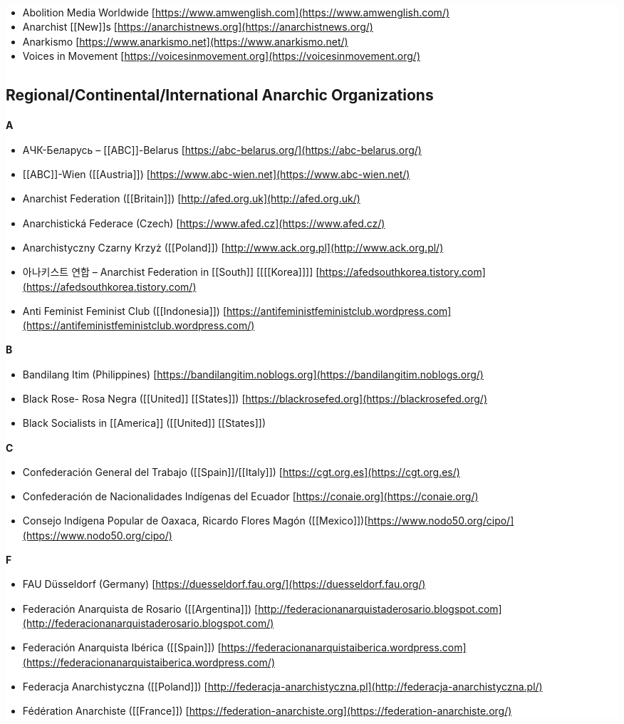 -   Abolition Media Worldwide [https://www.amwenglish.com](https://www.amwenglish.com/)
-   Anarchist [[New]]s [https://anarchistnews.org](https://anarchistnews.org/)
-   Anarkismo [https://www.anarkismo.net](https://www.anarkismo.net/)
-   Voices in Movement [https://voicesinmovement.org](https://voicesinmovement.org/)

## **Regional/Continental/International Anarchic Organizations**

**A**

-   АЧК-Беларусь – [[ABC]]-Belarus [https://abc-belarus.org/](https://abc-belarus.org/)

-   [[ABC]]-Wien ([[Austria]]) [https://www.abc-wien.net](https://www.abc-wien.net/)

-   Anarchist Federation ([[Britain]]) [http://afed.org.uk](http://afed.org.uk/)

-   Anarchistická Federace (Czech) [https://www.afed.cz](https://www.afed.cz/)

-   Anarchistyczny Czarny Krzyż ([[Poland]]) [http://www.ack.org.pl](http://www.ack.org.pl/)

-   아나키스트 연합 – Anarchist Federation in [[South]] [[[[Korea]]]] [https://afedsouthkorea.tistory.com](https://afedsouthkorea.tistory.com/)

-   Anti Feminist Feminist Club ([[Indonesia]]) [https://antifeministfeministclub.wordpress.com](https://antifeministfeministclub.wordpress.com/)

**B**

-   Bandilang Itim (Philippines) [https://bandilangitim.noblogs.org](https://bandilangitim.noblogs.org/)

-   Black Rose- Rosa Negra ([[United]] [[States]]) [https://blackrosefed.org](https://blackrosefed.org/)

-   Black Socialists in [[America]] ([[United]] [[States]]) 

**C**

-   Confederación General del Trabajo ([[Spain]]/[[Italy]]) [https://cgt.org.es](https://cgt.org.es/)

-   Confederación de Nacionalidades Indígenas del Ecuador [https://conaie.org](https://conaie.org/)

-   Consejo Indígena Popular de Oaxaca, Ricardo Flores Magón ([[Mexico]])[https://www.nodo50.org/cipo/](https://www.nodo50.org/cipo/)

**F**

-   FAU Düsseldorf (Germany) [https://duesseldorf.fau.org/](https://duesseldorf.fau.org/)

-   Federación Anarquista de Rosario ([[Argentina]]) [http://federacionanarquistaderosario.blogspot.com](http://federacionanarquistaderosario.blogspot.com/)

-   Federación Anarquista Ibérica ([[Spain]]) [https://federacionanarquistaiberica.wordpress.com](https://federacionanarquistaiberica.wordpress.com/)

-   Federacja Anarchistyczna ([[Poland]]) [http://federacja-anarchistyczna.pl](http://federacja-anarchistyczna.pl/)

-   Fédération Anarchiste ([[France]]) [https://federation-anarchiste.org](https://federation-anarchiste.org/)
